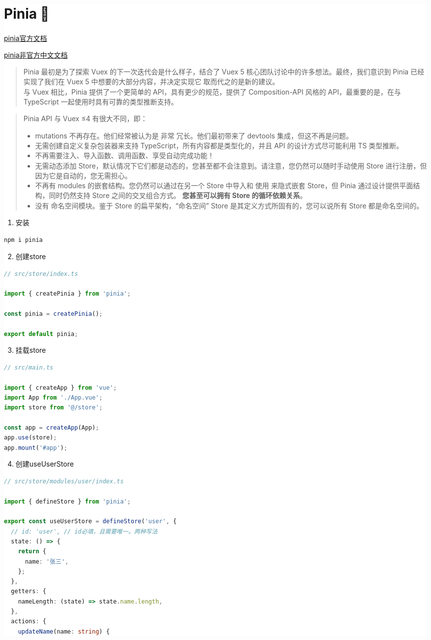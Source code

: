 # Pinia 🍍

[pinia官方文档](https://pinia.vuejs.org/)

[pinia非官方中文文档](https://pinia.web3doc.top/)

> Pinia 最初是为了探索 Vuex 的下一次迭代会是什么样子，结合了 Vuex 5 核心团队讨论中的许多想法。最终，我们意识到 Pinia 已经实现了我们在 Vuex 5 中想要的大部分内容，并决定实现它 取而代之的是新的建议。  
> 与 Vuex 相比，Pinia 提供了一个更简单的 API，具有更少的规范，提供了 Composition-API 风格的 API，最重要的是，在与 TypeScript 一起使用时具有可靠的类型推断支持。

> Pinia API 与 Vuex ≤4 有很大不同，即：  
> + mutations 不再存在。他们经常被认为是 非常 冗长。他们最初带来了 devtools 集成，但这不再是问题。
> + 无需创建自定义复杂包装器来支持 TypeScript，所有内容都是类型化的，并且 API 的设计方式尽可能利用 TS 类型推断。
> + 不再需要注入、导入函数、调用函数、享受自动完成功能！
> + 无需动态添加 Store，默认情况下它们都是动态的，您甚至都不会注意到。请注意，您仍然可以随时手动使用 Store 进行注册，但因为它是自动的，您无需担心。
> + 不再有 modules 的嵌套结构。您仍然可以通过在另一个 Store 中导入和 使用 来隐式嵌套 Store，但 Pinia 通过设计提供平面结构，同时仍然支持 Store 之间的交叉组合方式。 **您甚至可以拥有 Store 的循环依赖关系**。
> + 没有 命名空间模块。鉴于 Store 的扁平架构，“命名空间” Store 是其定义方式所固有的，您可以说所有 Store 都是命名空间的。

1. 安装
```sh
npm i pinia
```

2. 创建store
```ts
// src/store/index.ts

import { createPinia } from 'pinia';

const pinia = createPinia();

export default pinia;
```

3. 挂载store
```ts
// src/main.ts

import { createApp } from 'vue';
import App from './App.vue';
import store from '@/store';

const app = createApp(App);
app.use(store);
app.mount('#app');
```

4. 创建useUserStore
```ts
// src/store/modules/user/index.ts

import { defineStore } from 'pinia';

export const useUserStore = defineStore('user', {
  // id: 'user', // id必填，且需要唯一。两种写法
  state: () => {
    return {
      name: '张三',
    };
  },
  getters: {
    nameLength: (state) => state.name.length,
  },
  actions: {
    updateName(name: string) {
```